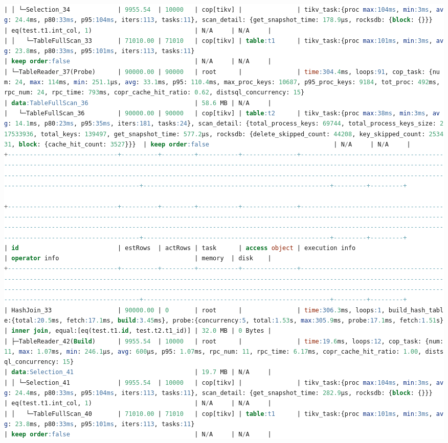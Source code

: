 ```sql
| │ └─Selection_34             | 9955.54  | 10000   | cop[tikv] |               | tikv_task:{proc max:104ms, min:3ms, avg: 24.4ms, p80:33ms, p95:104ms, iters:113, tasks:11}, scan_detail: {get_snapshot_time: 178.9µs, rocksdb: {block: {}}}                                                                                                                                                                | eq(test.t1.int_col, 1)                            | N/A     | N/A     |
| │   └─TableFullScan_33       | 71010.00 | 71010   | cop[tikv] | table:t1      | tikv_task:{proc max:101ms, min:3ms, avg: 23.8ms, p80:33ms, p95:101ms, iters:113, tasks:11}                                                                                                                                                                                                                                 | keep order:false                                  | N/A     | N/A     |
| └─TableReader_37(Probe)      | 90000.00 | 90000   | root      |               | time:304.4ms, loops:91, cop_task: {num: 24, max: 114ms, min: 251.1µs, avg: 33.1ms, p95: 110.4ms, max_proc_keys: 10687, p95_proc_keys: 9184, tot_proc: 492ms, rpc_num: 24, rpc_time: 793ms, copr_cache_hit_ratio: 0.62, distsql_concurrency: 15}                                                                            | data:TableFullScan_36                             | 58.6 MB | N/A     |
|   └─TableFullScan_36         | 90000.00 | 90000   | cop[tikv] | table:t2      | tikv_task:{proc max:38ms, min:3ms, avg: 14.1ms, p80:23ms, p95:35ms, iters:181, tasks:24}, scan_detail: {total_process_keys: 69744, total_process_keys_size: 217533936, total_keys: 139497, get_snapshot_time: 577.2µs, rocksdb: {delete_skipped_count: 44208, key_skipped_count: 253431, block: {cache_hit_count: 3527}}}  | keep order:false                                  | N/A     | N/A     |
+------------------------------+----------+---------+-----------+---------------+----------------------------------------------------------------------------------------------------------------------------------------------------------------------------------------------------------------------------------------------------------------------------------------------------------------------------+---------------------------------------------------+---------+---------+

+------------------------------+----------+---------+-----------+---------------+----------------------------------------------------------------------------------------------------------------------------------------------------------------------------------------------------------------------------------------------------------------------------------------------------------------------------+---------------------------------------------------+---------+---------+
| id                           | estRows  | actRows | task      | access object | execution info                                                                                                                                                                                                                                                                                                             | operator info                                     | memory  | disk    |
+------------------------------+----------+---------+-----------+---------------+----------------------------------------------------------------------------------------------------------------------------------------------------------------------------------------------------------------------------------------------------------------------------------------------------------------------------+---------------------------------------------------+---------+---------+
| HashJoin_33                  | 90000.00 | 0       | root      |               | time:306.3ms, loops:1, build_hash_table:{total:20.5ms, fetch:17.1ms, build:3.45ms}, probe:{concurrency:5, total:1.53s, max:305.9ms, probe:17.1ms, fetch:1.51s}                                                                                                                                                             | inner join, equal:[eq(test.t1.id, test.t2.t1_id)] | 32.0 MB | 0 Bytes |
| ├─TableReader_42(Build)      | 9955.54  | 10000   | root      |               | time:19.6ms, loops:12, cop_task: {num: 11, max: 1.07ms, min: 246.1µs, avg: 600µs, p95: 1.07ms, rpc_num: 11, rpc_time: 6.17ms, copr_cache_hit_ratio: 1.00, distsql_concurrency: 15}                                                                                                                                         | data:Selection_41                                 | 19.7 MB | N/A     |
| │ └─Selection_41             | 9955.54  | 10000   | cop[tikv] |               | tikv_task:{proc max:104ms, min:3ms, avg: 24.4ms, p80:33ms, p95:104ms, iters:113, tasks:11}, scan_detail: {get_snapshot_time: 282.9µs, rocksdb: {block: {}}}                                                                                                                                                                | eq(test.t1.int_col, 1)                            | N/A     | N/A     |
| │   └─TableFullScan_40       | 71010.00 | 71010   | cop[tikv] | table:t1      | tikv_task:{proc max:101ms, min:3ms, avg: 23.8ms, p80:33ms, p95:101ms, iters:113, tasks:11}                                                                                                                                                                                                                                 | keep order:false                                  | N/A     | N/A     |
```